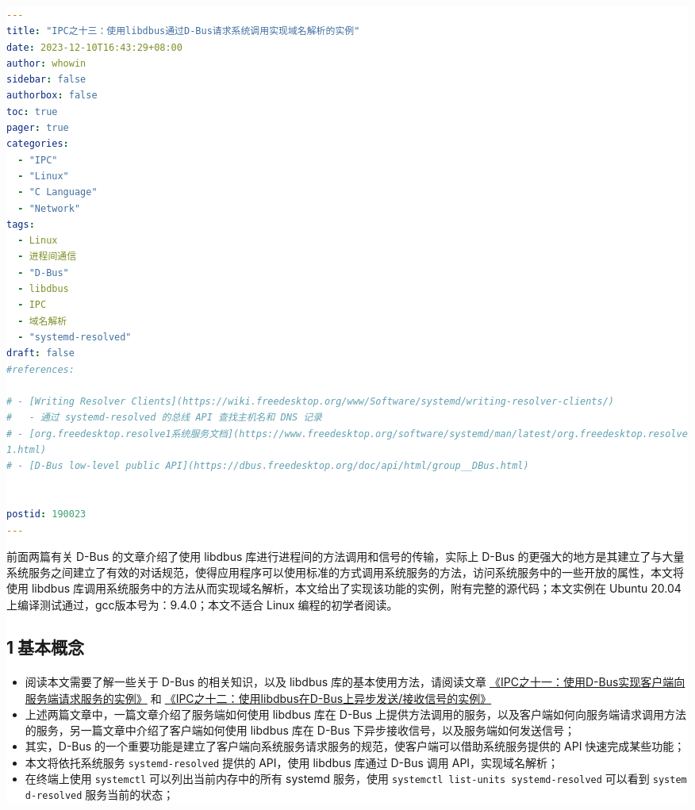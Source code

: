 ```yaml
---
title: "IPC之十三：使用libdbus通过D-Bus请求系统调用实现域名解析的实例"
date: 2023-12-10T16:43:29+08:00
author: whowin
sidebar: false
authorbox: false
toc: true
pager: true
categories:
  - "IPC"
  - "Linux"
  - "C Language"
  - "Network"
tags:
  - Linux
  - 进程间通信
  - "D-Bus"
  - libdbus
  - IPC
  - 域名解析
  - "systemd-resolved"
draft: false
#references: 

# - [Writing Resolver Clients](https://wiki.freedesktop.org/www/Software/systemd/writing-resolver-clients/)
#   - 通过 systemd-resolved 的总线 API 查找主机名和 DNS 记录
# - [org.freedesktop.resolve1系统服务文档](https://www.freedesktop.org/software/systemd/man/latest/org.freedesktop.resolve1.html)
# - [D-Bus low-level public API](https://dbus.freedesktop.org/doc/api/html/group__DBus.html)


postid: 190023
---
```


前面两篇有关 D-Bus 的文章介绍了使用 libdbus 库进行进程间的方法调用和信号的传输，实际上 D-Bus 的更强大的地方是其建立了与大量系统服务之间建立了有效的对话规范，使得应用程序可以使用标准的方式调用系统服务的方法，访问系统服务中的一些开放的属性，本文将使用 libdbus 库调用系统服务中的方法从而实现域名解析，本文给出了实现该功能的实例，附有完整的源代码；本文实例在 Ubuntu 20.04 上编译测试通过，gcc版本号为：9.4.0；本文不适合 Linux 编程的初学者阅读。



## 1 基本概念
* 阅读本文需要了解一些关于 D-Bus 的相关知识，以及 libdbus 库的基本使用方法，请阅读文章 [《IPC之十一：使用D-Bus实现客户端向服务端请求服务的实例》][article11] 和 [《IPC之十二：使用libdbus在D-Bus上异步发送/接收信号的实例》][article12]
* 上述两篇文章中，一篇文章介绍了服务端如何使用 libdbus 库在 D-Bus 上提供方法调用的服务，以及客户端如何向服务端请求调用方法的服务，另一篇文章中介绍了客户端如何使用 libdbus 库在 D-Bus 下异步接收信号，以及服务端如何发送信号；
* 其实，D-Bus 的一个重要功能是建立了客户端向系统服务请求服务的规范，使客户端可以借助系统服务提供的 API 快速完成某些功能；
* 本文将依托系统服务 `systemd-resolved` 提供的 API，使用 libdbus 库通过 D-Bus 调用 API，实现域名解析；
* 在终端上使用 `systemctl` 可以列出当前内存中的所有 systemd 服务，使用 `systemctl list-units systemd-resolved` 可以看到 `systemd-resolved` 服务当前的状态；


[article01]: https://whowin.gitee.io/post/blog/ipc/0010-ipc-example-of-anonymous-pipe/
[article02]: https://whowin.gitee.io/post/blog/ipc/0011-ipc-examples-of-fifo/
[article03]: https://whowin.gitee.io/post/blog/ipc/0013-systemv-message-queue/
[article04]: https://whowin.gitee.io/post/blog/ipc/0014-posix-message-queue/
[article05]: https://whowin.gitee.io/post/blog/ipc/0015-systemv-semaphore-sets/
[article06]: https://whowin.gitee.io/post/blog/ipc/0016-posix-semaphores/
[article07]: https://whowin.gitee.io/post/blog/ipc/0017-systemv-shared-memory/
[article08]: https://whowin.gitee.io/post/blog/ipc/0018-posix-shared-memory/
[article09]: https://whowin.gitee.io/post/blog/ipc/0019-ipc-with-unix-domain-socket/
[article10]: https://whowin.gitee.io/post/blog/ipc/0020-ipc-using-files/
[article11]: https://whowin.gitee.io/post/blog/ipc/0021-ipc-using-dbus/
[article12]: https://whowin.gitee.io/post/blog/ipc/0022-dbus-asyn-process-signal/
[article13]: https://whowin.gitee.io/post/blog/ipc/0023-dbus-resolve-hostname/
[article14]: https://whowin.gitee.io/post/blog/ipc/0024-select-recv-message/
[article15]: https://whowin.gitee.io/post/blog/ipc/0025-resolve-arbitrary-dns-record/
[dbus_webpage]: https://www.freedesktop.org/wiki/Software/dbus/
[libdbus_api]: https://dbus.freedesktop.org/doc/api/html/group__DBus.html
[dbus_specification]: https://dbus.freedesktop.org/doc/dbus-specification.html
[systemd-resolved_api]: https://www.freedesktop.org/software/systemd/man/latest/org.freedesktop.resolve1.html
[src01]: https://gitee.com/whowin/whowin/blob/blog/sourcecodes/190023/dbus-hostname.c
[img01]: https://whowin.gitee.io/images/190023/screenshot-of-systemctl.png
[img02]: https://whowin.gitee.io/images/190023/screen-of-dbus-hostname.png